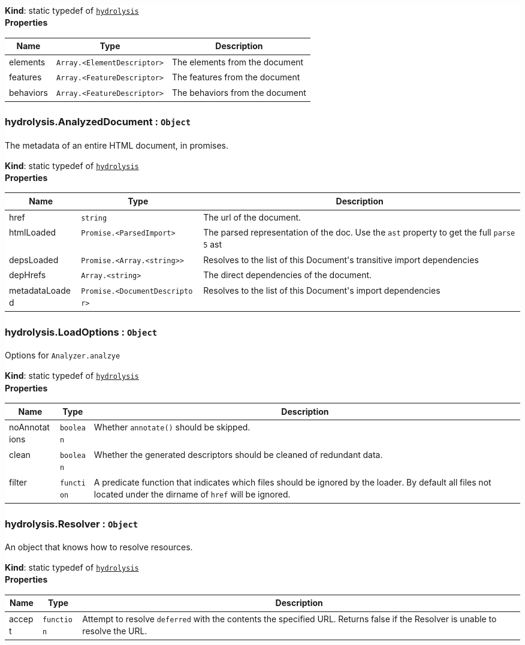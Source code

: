 **Kind**: static typedef of <code>[hydrolysis](#hydrolysis)</code>  
**Properties**

| Name | Type | Description |
| --- | --- | --- |
| elements | <code>Array.&lt;ElementDescriptor&gt;</code> | The elements from the document |
| features | <code>Array.&lt;FeatureDescriptor&gt;</code> | The features from the document |
| behaviors | <code>Array.&lt;FeatureDescriptor&gt;</code> | The behaviors from the document |

<a name="hydrolysis.AnalyzedDocument"></a>
### hydrolysis.AnalyzedDocument : <code>Object</code>
The metadata of an entire HTML document, in promises.

**Kind**: static typedef of <code>[hydrolysis](#hydrolysis)</code>  
**Properties**

| Name | Type | Description |
| --- | --- | --- |
| href | <code>string</code> | The url of the document. |
| htmlLoaded | <code>Promise.&lt;ParsedImport&gt;</code> | The parsed representation of     the doc. Use the `ast` property to get the full `parse5` ast |
| depsLoaded | <code>Promise.&lt;Array.&lt;string&gt;&gt;</code> | Resolves to the list of this     Document's transitive import dependencies |
| depHrefs | <code>Array.&lt;string&gt;</code> | The direct dependencies of the document. |
| metadataLoaded | <code>Promise.&lt;DocumentDescriptor&gt;</code> | Resolves to the list of     this Document's import dependencies |

<a name="hydrolysis.LoadOptions"></a>
### hydrolysis.LoadOptions : <code>Object</code>
Options for `Analyzer.analzye`

**Kind**: static typedef of <code>[hydrolysis](#hydrolysis)</code>  
**Properties**

| Name | Type | Description |
| --- | --- | --- |
| noAnnotations | <code>boolean</code> | Whether `annotate()` should be skipped. |
| clean | <code>boolean</code> | Whether the generated descriptors should be cleaned     of redundant data. |
| filter | <code>function</code> | A predicate function that     indicates which files should be ignored by the loader. By default all     files not located under the dirname of `href` will be ignored. |

<a name="hydrolysis.Resolver"></a>
### hydrolysis.Resolver : <code>Object</code>
An object that knows how to resolve resources.

**Kind**: static typedef of <code>[hydrolysis](#hydrolysis)</code>  
**Properties**

| Name | Type | Description |
| --- | --- | --- |
| accept | <code>function</code> | Attempt to resolve     `deferred` with the contents the specified URL. Returns false if the     Resolver is unable to resolve the URL. |
